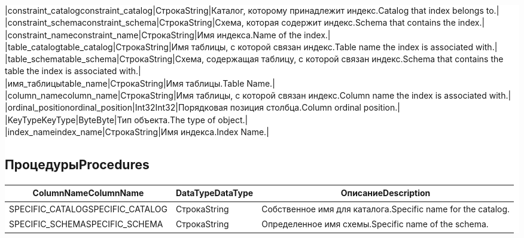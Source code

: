 |<span data-ttu-id="e50a4-198">constraint_catalog</span><span class="sxs-lookup"><span data-stu-id="e50a4-198">constraint_catalog</span></span>|<span data-ttu-id="e50a4-199">Строка</span><span class="sxs-lookup"><span data-stu-id="e50a4-199">String</span></span>|<span data-ttu-id="e50a4-200">Каталог, которому принадлежит индекс.</span><span class="sxs-lookup"><span data-stu-id="e50a4-200">Catalog that index belongs to.</span></span>|  
|<span data-ttu-id="e50a4-201">constraint_schema</span><span class="sxs-lookup"><span data-stu-id="e50a4-201">constraint_schema</span></span>|<span data-ttu-id="e50a4-202">Строка</span><span class="sxs-lookup"><span data-stu-id="e50a4-202">String</span></span>|<span data-ttu-id="e50a4-203">Схема, которая содержит индекс.</span><span class="sxs-lookup"><span data-stu-id="e50a4-203">Schema that contains the index.</span></span>|  
|<span data-ttu-id="e50a4-204">constraint_name</span><span class="sxs-lookup"><span data-stu-id="e50a4-204">constraint_name</span></span>|<span data-ttu-id="e50a4-205">Строка</span><span class="sxs-lookup"><span data-stu-id="e50a4-205">String</span></span>|<span data-ttu-id="e50a4-206">Имя индекса.</span><span class="sxs-lookup"><span data-stu-id="e50a4-206">Name of the index.</span></span>|  
|<span data-ttu-id="e50a4-207">table_catalog</span><span class="sxs-lookup"><span data-stu-id="e50a4-207">table_catalog</span></span>|<span data-ttu-id="e50a4-208">Строка</span><span class="sxs-lookup"><span data-stu-id="e50a4-208">String</span></span>|<span data-ttu-id="e50a4-209">Имя таблицы, с которой связан индекс.</span><span class="sxs-lookup"><span data-stu-id="e50a4-209">Table name the index is associated with.</span></span>|  
|<span data-ttu-id="e50a4-210">table_schema</span><span class="sxs-lookup"><span data-stu-id="e50a4-210">table_schema</span></span>|<span data-ttu-id="e50a4-211">Строка</span><span class="sxs-lookup"><span data-stu-id="e50a4-211">String</span></span>|<span data-ttu-id="e50a4-212">Схема, содержащая таблицу, с которой связан индекс.</span><span class="sxs-lookup"><span data-stu-id="e50a4-212">Schema that contains the table the index is associated with.</span></span>|  
|<span data-ttu-id="e50a4-213">имя_таблицы</span><span class="sxs-lookup"><span data-stu-id="e50a4-213">table_name</span></span>|<span data-ttu-id="e50a4-214">Строка</span><span class="sxs-lookup"><span data-stu-id="e50a4-214">String</span></span>|<span data-ttu-id="e50a4-215">Имя таблицы.</span><span class="sxs-lookup"><span data-stu-id="e50a4-215">Table Name.</span></span>|  
|<span data-ttu-id="e50a4-216">column_name</span><span class="sxs-lookup"><span data-stu-id="e50a4-216">column_name</span></span>|<span data-ttu-id="e50a4-217">Строка</span><span class="sxs-lookup"><span data-stu-id="e50a4-217">String</span></span>|<span data-ttu-id="e50a4-218">Имя таблицы, с которой связан индекс.</span><span class="sxs-lookup"><span data-stu-id="e50a4-218">Column name the index is associated with.</span></span>|  
|<span data-ttu-id="e50a4-219">ordinal_position</span><span class="sxs-lookup"><span data-stu-id="e50a4-219">ordinal_position</span></span>|<span data-ttu-id="e50a4-220">Int32</span><span class="sxs-lookup"><span data-stu-id="e50a4-220">Int32</span></span>|<span data-ttu-id="e50a4-221">Порядковая позиция столбца.</span><span class="sxs-lookup"><span data-stu-id="e50a4-221">Column ordinal position.</span></span>|  
|<span data-ttu-id="e50a4-222">KeyType</span><span class="sxs-lookup"><span data-stu-id="e50a4-222">KeyType</span></span>|<span data-ttu-id="e50a4-223">Byte</span><span class="sxs-lookup"><span data-stu-id="e50a4-223">Byte</span></span>|<span data-ttu-id="e50a4-224">Тип объекта.</span><span class="sxs-lookup"><span data-stu-id="e50a4-224">The type of object.</span></span>|  
|<span data-ttu-id="e50a4-225">index_name</span><span class="sxs-lookup"><span data-stu-id="e50a4-225">index_name</span></span>|<span data-ttu-id="e50a4-226">Строка</span><span class="sxs-lookup"><span data-stu-id="e50a4-226">String</span></span>|<span data-ttu-id="e50a4-227">Имя индекса.</span><span class="sxs-lookup"><span data-stu-id="e50a4-227">Index Name.</span></span>|  
  
## <a name="procedures"></a><span data-ttu-id="e50a4-228">Процедуры</span><span class="sxs-lookup"><span data-stu-id="e50a4-228">Procedures</span></span>  
  
|<span data-ttu-id="e50a4-229">ColumnName</span><span class="sxs-lookup"><span data-stu-id="e50a4-229">ColumnName</span></span>|<span data-ttu-id="e50a4-230">DataType</span><span class="sxs-lookup"><span data-stu-id="e50a4-230">DataType</span></span>|<span data-ttu-id="e50a4-231">Описание</span><span class="sxs-lookup"><span data-stu-id="e50a4-231">Description</span></span>|  
|----------------|--------------|-----------------|  
|<span data-ttu-id="e50a4-232">SPECIFIC_CATALOG</span><span class="sxs-lookup"><span data-stu-id="e50a4-232">SPECIFIC_CATALOG</span></span>|<span data-ttu-id="e50a4-233">Строка</span><span class="sxs-lookup"><span data-stu-id="e50a4-233">String</span></span>|<span data-ttu-id="e50a4-234">Собственное имя для каталога.</span><span class="sxs-lookup"><span data-stu-id="e50a4-234">Specific name for the catalog.</span></span>|  
|<span data-ttu-id="e50a4-235">SPECIFIC_SCHEMA</span><span class="sxs-lookup"><span data-stu-id="e50a4-235">SPECIFIC_SCHEMA</span></span>|<span data-ttu-id="e50a4-236">Строка</span><span class="sxs-lookup"><span data-stu-id="e50a4-236">String</span></span>|<span data-ttu-id="e50a4-237">Определенное имя схемы.</span><span class="sxs-lookup"><span data-stu-id="e50a4-237">Specific name of the schema.</span></span>|  
